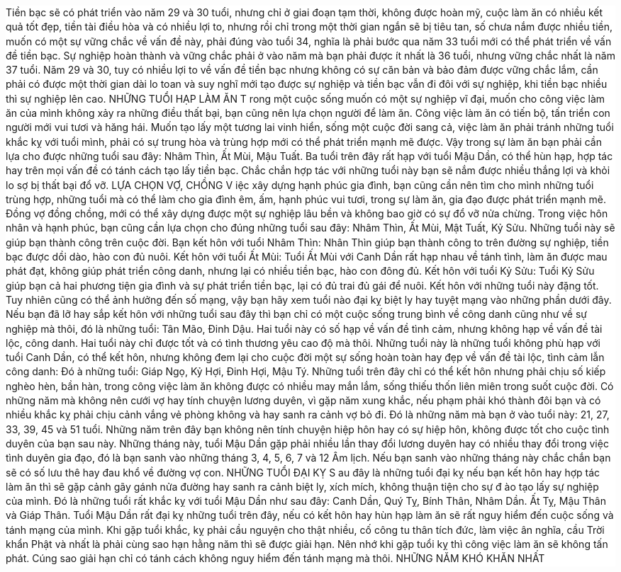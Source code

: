Tiền bạc sẽ có phát triển vào năm 29 và 30 tuổi, nhưng chỉ ở giai đoạn tạm thời, không được hoàn mỹ, cuộc làm ăn có nhiều kết quả tốt đẹp, tiền tài điều hòa và có nhiều lợi to, nhưng rồi chỉ trong một thời gian ngắn sẽ bị tiêu tan, số chưa nắm được nhiều tiền, muốn có một sự vững chắc về vấn đề này, phải đúng vào tuổi 34, nghĩa là phải bước qua năm 33 tuổi mới có thể phát triển về vấn đề tiền bạc. Sự nghiệp hoàn thành và vững chắc phải ở vào năm mà bạn phải được ít nhất là 36 tuổi, nhưng vững chắc nhất là năm 37 tuổi.
Năm 29 và 30, tuy có nhiều lợi to về vấn đề tiền bạc nhưng không có sự căn bản và bảo đảm được vững chắc lắm, cần phải có được một thời gian dài lo toan và suy nghĩ mới tạo được sự nghiệp và tiền bạc vẫn đi đôi với sự nghiệp, khi tiền bạc nhiều thì sự nghiệp lên cao.
NHỮNG TUỔI HẠP LÀM ĂN
T rong một cuộc sống muốn có một sự nghiệp vĩ đại, muốn cho công việc làm ăn của mình không xảy ra những điều thất bại, bạn cũng nên lựa chọn người để làm ăn. Công việc làm ăn có tiến bộ, tấn triển con người mới vui tươi và hăng hái. Muốn tạo lấy một tương lai vinh hiển, sống một cuộc đời sang cả, việc làm ăn phải tránh những tuổi khắc kỵ với tuổi mình, phải có sự trung hòa và trùng hợp mới có thể phát triển mạnh mẽ được.
Vậy trong sự làm ăn bạn phải cần lựa cho được những tuổi sau đây: Nhâm Thìn, Ất Mùi, Mậu Tuất. Ba tuổi trên đây rất hạp với tuổi Mậu Dần, có thể hùn hạp, hợp tác hay trên mọi vấn đề có tánh cách tạo lấy tiền bạc. Chắc chắn hợp tác với những tuổi này bạn sẽ nắm được nhiều thắng lợi và khỏi lo sợ bị thất bại đổ vỡ.
LỰA CHỌN VỢ, CHỒNG
V iệc xây dựng hạnh phúc gia đình, bạn cũng cần nên tìm cho mình những tuổi trùng hợp, những tuổi mà có thể làm cho gia đình êm, ấm, hạnh phúc vui tươi, trong sự làm ăn, gia đạo được phát triển mạnh mẽ. Đồng vợ đồng chồng, mới có thể xây dựng được một sự nghiệp lâu bền và không bao giờ có sự đổ vỡ nửa chừng. Trong việc hôn nhân và hạnh phúc, bạn cũng cần lựa chọn cho đúng những tuổi sau đây: Nhâm Thìn, Ất Mùi, Mật Tuất, Kỷ Sửu. Những tuổi này sẽ giúp bạn thành công trên cuộc đời.
Bạn kết hôn với tuổi Nhâm Thìn: Nhân Thìn giúp bạn thành công to trên đường sự nghiệp, tiền bạc được dồi dào, hào con đủ nuôi. Kết hôn với tuổi Ất Mùi: Tuổi Ất Mùi với Canh Dần rất hạp nhau về tánh tình, làm ăn được mau phát đạt, không giúp phát triển công danh, nhưng lại có nhiều tiền bạc, hào con đông đủ. Kết hôn với tuổi Kỷ Sửu: Tuổi Kỷ Sửu giúp bạn cả hai phương tiện gia đình và sự phát triển tiền bạc, lại có đủ trai đủ gái để nuôi. Kết hôn với những tuổi này đặng tốt. Tuy nhiên cũng có thể ảnh hưởng đến số mạng, vậy bạn hãy xem tuổi nào đại kỵ biệt ly hay tuyệt mạng vào những phần dưới đây.
Nếu bạn đã lỡ hay sắp kết hôn với những tuổi sau đây thì bạn chỉ có một cuộc sống trung bình về công danh cũng như về sự nghiệp mà thôi, đó là những tuổi: Tân Mão, Đinh Dậu. Hai tuổi này có số hạp về vấn đề tình cảm, nhưng không hạp về vấn đề tài lộc, công danh. Hai tuổi này chỉ được tốt và có tình thương yêu cao độ mà thôi.
Những tuổi này là những tuổi không phù hạp với tuổi Canh Dần, có thể kết hôn, nhưng không đem lại cho cuộc đời một sự sống hoàn toàn hay đẹp về vấn đề tài lộc, tình cảm lẫn công danh: Đó à những tuổi: Giáp Ngọ, Kỷ Hợi, Đinh Hợi, Mậu Tý. Những tuổi trên đây chỉ có thể kết hôn nhưng phải chịu số kiếp nghèo hèn, bần hàn, trong công việc làm ăn không được có nhiều may mắn lắm, sống thiếu thốn liên miên trong suốt cuộc đời.
Có những năm mà không nên cưới vợ hay tính chuyện lương duyên, vì gặp năm xung khắc, nếu phạm phải khó thành đôi bạn và có nhiều khắc kỵ phải chịu cảnh vắng vẻ phòng không và hay sanh ra cảnh vợ bỏ đi. Đó là những năm mà bạn ở vào tuổi này: 21, 27, 33, 39, 45 và 51 tuổi.
Những năm trên đây bạn không nên tính chuyện hiệp hôn hay có sự hiệp hôn, không được tốt cho cuộc tình duyên của bạn sau này.
Những tháng này, tuổi Mậu Dần gặp phải nhiều lần thay đổi lương duyên hay có nhiều thay đổi trong việc tình duyên gia đạo, đó là bạn sanh vào những tháng 3, 4, 5, 6, 7 và 12 Âm lịch. Nếu bạn sanh vào những tháng này chắc chắn bạn sẽ có số lưu thê hay đau khổ về đường vợ con.
NHỮNG TUỔI ĐẠI KỴ
S au đây là những tuổi đại kỵ nếu bạn kết hôn hay hợp tác làm ăn thì sẽ gặp cảnh gãy gánh nửa đường hay sanh ra cảnh biệt ly, xích mích, không thuận tiện cho sự đ ào tạo lấy sự nghiệp của mình. Đó là những tuổi rất khắc kỵ với tuổi Mậu Dần như sau đây: Canh Dần, Quý Tỵ, Bính Thân, Nhâm Dần. Ất Tỵ, Mậu Thân và Giáp Thân. Tuổi Mậu Dần rất đại kỵ những tuổi trên đây, nếu có kết hôn hay hùn hạp làm ăn sẽ rất nguy hiểm đến cuộc sống và tánh mạng của mình.
Khi gặp tuổi khắc, kỵ phải cầu nguyện cho thật nhiều, cố công tu thân tích đức, làm việc ân nghĩa, cầu Trời khẩn Phật và nhất là phải cùng sao hạn hằng năm thì sẽ được giải hạn. Nên nhớ khi gặp tuổi kỵ thì công việc làm ăn sẽ không tấn phát. Cúng sao giải hạn chỉ có tánh cách không nguy hiểm đến tánh mạng mà thôi.
NHỮNG NĂM KHÓ KHĂN NHẤT